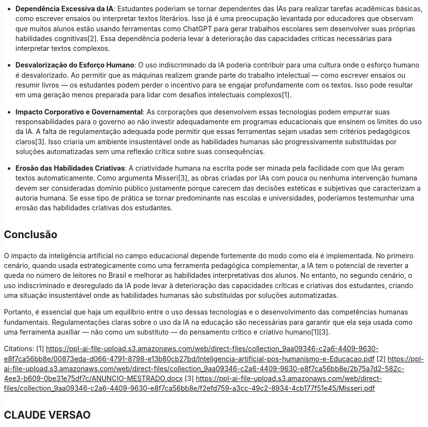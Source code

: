 - **Dependência Excessiva da IA**: Estudantes poderiam se tornar dependentes das IAs para realizar tarefas acadêmicas básicas, como escrever ensaios ou interpretar textos literários. Isso já é uma preocupação levantada por educadores que observam que muitos alunos estão usando ferramentas como ChatGPT para gerar trabalhos escolares sem desenvolver suas próprias habilidades cognitivas[2]. Essa dependência poderia levar à deterioração das capacidades críticas necessárias para interpretar textos complexos.
  
- **Desvalorização do Esforço Humano**: O uso indiscriminado da IA poderia contribuir para uma cultura onde o esforço humano é desvalorizado. Ao permitir que as máquinas realizem grande parte do trabalho intelectual — como escrever ensaios ou resumir livros — os estudantes podem perder o incentivo para se engajar profundamente com os textos. Isso pode resultar em uma geração menos preparada para lidar com desafios intelectuais complexos[1].
  
- **Impacto Corporativo e Governamental**: As corporações que desenvolvem essas tecnologias podem empurrar suas responsabilidades para o governo ao não investir adequadamente em programas educacionais que ensinem os limites do uso da IA. A falta de regulamentação adequada pode permitir que essas ferramentas sejam usadas sem critérios pedagógicos claros[3]. Isso criaria um ambiente insustentável onde as habilidades humanas são progressivamente substituídas por soluções automatizadas sem uma reflexão crítica sobre suas consequências.

- **Erosão das Habilidades Criativas**: A criatividade humana na escrita pode ser minada pela facilidade com que IAs geram textos automaticamente. Como argumenta Misseri[3], as obras criadas por IAs com pouca ou nenhuma intervenção humana devem ser consideradas domínio público justamente porque carecem das decisões estéticas e subjetivas que caracterizam a autoria humana. Se esse tipo de prática se tornar predominante nas escolas e universidades, poderíamos testemunhar uma erosão das habilidades criativas dos estudantes.

## **Conclusão**

O impacto da inteligência artificial no campo educacional depende fortemente do modo como ela é implementada. No primeiro cenário, quando usada estrategicamente como uma ferramenta pedagógica complementar, a IA tem o potencial de reverter a queda no número de leitores no Brasil e melhorar as habilidades interpretativas dos alunos. No entanto, no segundo cenário, o uso indiscriminado e desregulado da IA pode levar à deterioração das capacidades críticas e criativas dos estudantes, criando uma situação insustentável onde as habilidades humanas são substituídas por soluções automatizadas.

Portanto, é essencial que haja um equilíbrio entre o uso dessas tecnologias e o desenvolvimento das competências humanas fundamentais. Regulamentações claras sobre o uso da IA na educação são necessárias para garantir que ela seja usada como uma ferramenta auxiliar — não como um substituto — do pensamento crítico e criativo humano[1][3].

Citations:
[1] https://ppl-ai-file-upload.s3.amazonaws.com/web/direct-files/collection_9aa09346-c2a6-4409-9630-e8f7ca56bb8e/00873eda-d066-4791-8798-e13b80cb27bd/Inteligencia-artificial-pos-humanismo-e-Educacao.pdf
[2] https://ppl-ai-file-upload.s3.amazonaws.com/web/direct-files/collection_9aa09346-c2a6-4409-9630-e8f7ca56bb8e/2b75a7d2-582c-4ee3-b609-0be31e75df7c/ANUNCIO-MESTRADO.docx
[3] https://ppl-ai-file-upload.s3.amazonaws.com/web/direct-files/collection_9aa09346-c2a6-4409-9630-e8f7ca56bb8e/f2efd759-a3cc-49c2-8934-4cb177f51e45/Misseri.pdf


## CLAUDE VERSAO
